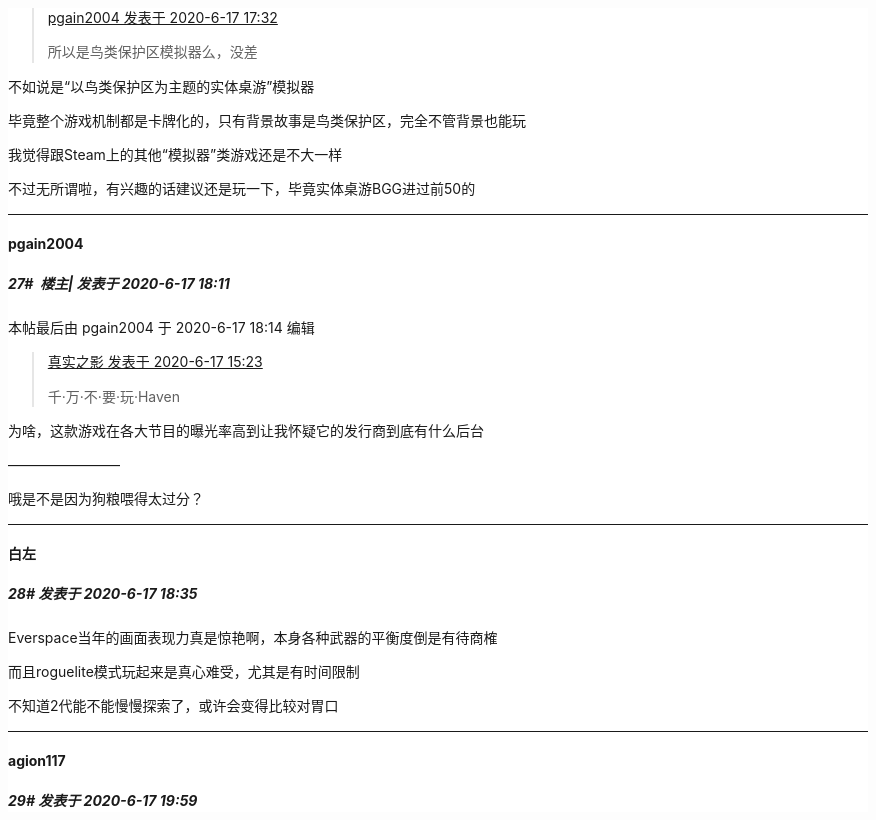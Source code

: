 

<blockquote><a href="httphttps://bbs.saraba1st.com/2b/forum.php?mod=redirect&amp;goto=findpost&amp;pid=47840547&amp;ptid=1942248" target="_blank">pgain2004 发表于 2020-6-17 17:32</a>

所以是鸟类保护区模拟器么，没差</blockquote>
不如说是“以鸟类保护区为主题的实体桌游”模拟器

毕竟整个游戏机制都是卡牌化的，只有背景故事是鸟类保护区，完全不管背景也能玩

我觉得跟Steam上的其他“模拟器”类游戏还是不大一样


不过无所谓啦，有兴趣的话建议还是玩一下，毕竟实体桌游BGG进过前50的







*****

####  pgain2004  
##### 27#         楼主| 发表于 2020-6-17 18:11



 本帖最后由 pgain2004 于 2020-6-17 18:14 编辑 
<blockquote><a href="httphttps://bbs.saraba1st.com/2b/forum.php?mod=redirect&amp;goto=findpost&amp;pid=47838852&amp;ptid=1942248" target="_blank">真实之影 发表于 2020-6-17 15:23</a>

千·万·不·要·玩·Haven</blockquote>
为啥，这款游戏在各大节目的曝光率高到让我怀疑它的发行商到底有什么后台

————————

哦是不是因为狗粮喂得太过分？








*****

####  白左  
##### 28#       发表于 2020-6-17 18:35




Everspace当年的画面表现力真是惊艳啊，本身各种武器的平衡度倒是有待商榷

而且roguelite模式玩起来是真心难受，尤其是有时间限制

不知道2代能不能慢慢探索了，或许会变得比较对胃口







*****

####  agion117  
##### 29#       发表于 2020-6-17 19:59
